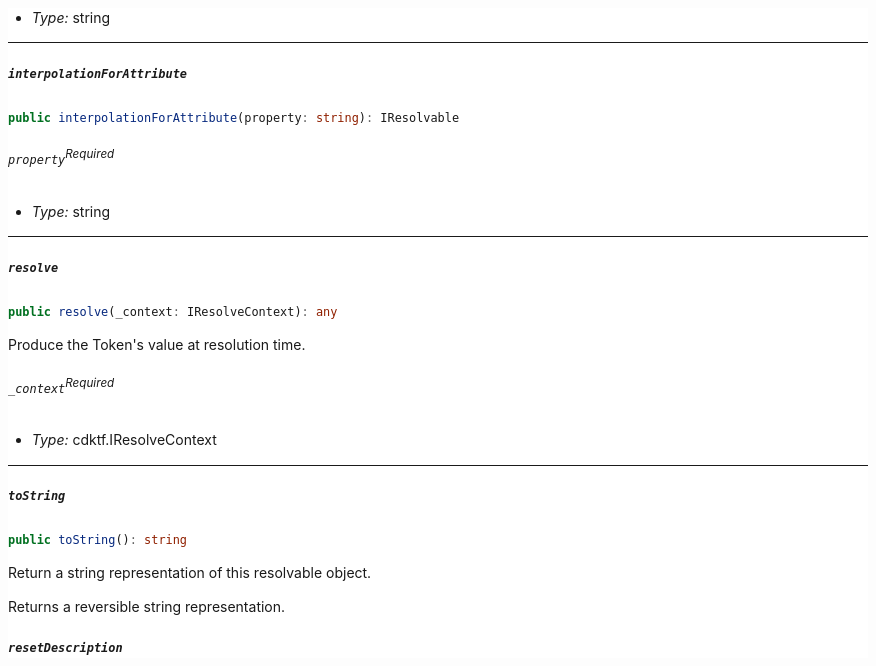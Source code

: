 - *Type:* string

---

##### `interpolationForAttribute` <a name="interpolationForAttribute" id="@cdktf/provider-cloudflare.dataCloudflareUserAgentBlockingRule.DataCloudflareUserAgentBlockingRuleFilterOutputReference.interpolationForAttribute"></a>

```typescript
public interpolationForAttribute(property: string): IResolvable
```

###### `property`<sup>Required</sup> <a name="property" id="@cdktf/provider-cloudflare.dataCloudflareUserAgentBlockingRule.DataCloudflareUserAgentBlockingRuleFilterOutputReference.interpolationForAttribute.parameter.property"></a>

- *Type:* string

---

##### `resolve` <a name="resolve" id="@cdktf/provider-cloudflare.dataCloudflareUserAgentBlockingRule.DataCloudflareUserAgentBlockingRuleFilterOutputReference.resolve"></a>

```typescript
public resolve(_context: IResolveContext): any
```

Produce the Token's value at resolution time.

###### `_context`<sup>Required</sup> <a name="_context" id="@cdktf/provider-cloudflare.dataCloudflareUserAgentBlockingRule.DataCloudflareUserAgentBlockingRuleFilterOutputReference.resolve.parameter._context"></a>

- *Type:* cdktf.IResolveContext

---

##### `toString` <a name="toString" id="@cdktf/provider-cloudflare.dataCloudflareUserAgentBlockingRule.DataCloudflareUserAgentBlockingRuleFilterOutputReference.toString"></a>

```typescript
public toString(): string
```

Return a string representation of this resolvable object.

Returns a reversible string representation.

##### `resetDescription` <a name="resetDescription" id="@cdktf/provider-cloudflare.dataCloudflareUserAgentBlockingRule.DataCloudflareUserAgentBlockingRuleFilterOutputReference.resetDescription"></a>
